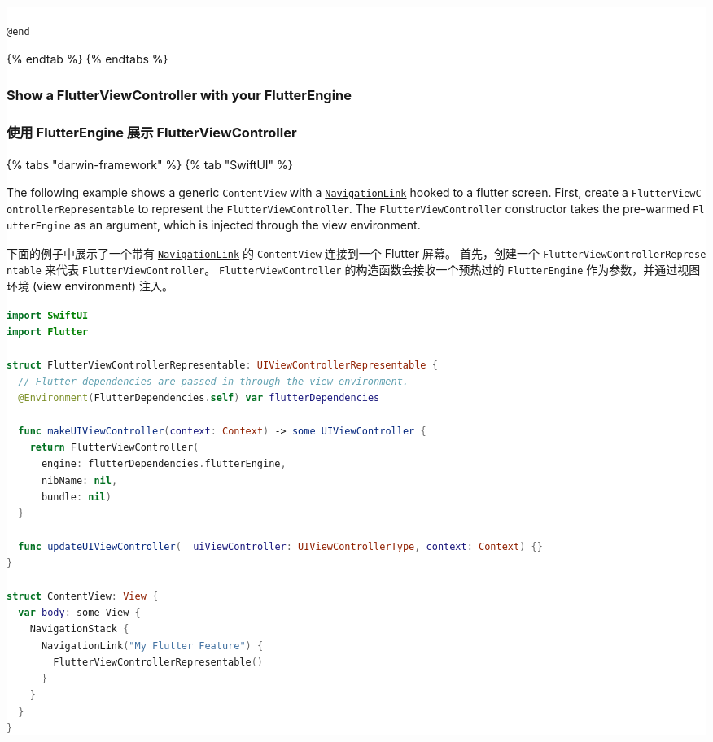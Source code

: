 ```objc title="AppDelegate.m"

@end
```

{% endtab %}
{% endtabs %}

### Show a FlutterViewController with your FlutterEngine

### 使用 FlutterEngine 展示 FlutterViewController

{% tabs "darwin-framework" %}
{% tab "SwiftUI" %}

The following example shows a generic `ContentView` with a 
[`NavigationLink`][] hooked to a flutter screen. 
First, create a `FlutterViewControllerRepresentable` to represent the 
`FlutterViewController`. The `FlutterViewController` constructor takes 
the pre-warmed `FlutterEngine` as an argument, which is injected through
the view environment. 

下面的例子中展示了一个带有 [`NavigationLink`][] 的 `ContentView`
连接到一个 Flutter 屏幕。
首先，创建一个 `FlutterViewControllerRepresentable` 来代表 `FlutterViewController`。
`FlutterViewController` 的构造函数会接收一个预热过的
`FlutterEngine` 作为参数，并通过视图环境 (view environment) 注入。

```swift title="ContentView.swift"
import SwiftUI
import Flutter

struct FlutterViewControllerRepresentable: UIViewControllerRepresentable {
  // Flutter dependencies are passed in through the view environment.
  @Environment(FlutterDependencies.self) var flutterDependencies
  
  func makeUIViewController(context: Context) -> some UIViewController {
    return FlutterViewController(
      engine: flutterDependencies.flutterEngine,
      nibName: nil,
      bundle: nil)
  }
  
  func updateUIViewController(_ uiViewController: UIViewControllerType, context: Context) {}
}

struct ContentView: View {
  var body: some View {
    NavigationStack {
      NavigationLink("My Flutter Feature") {
        FlutterViewControllerRepresentable()
      }
    }
  }
}
```


[`FlutterEngine`]: {{site.api}}/ios-embedder/interface_flutter_engine.html
[`FlutterViewController`]: {{site.api}}/ios-embedder/interface_flutter_view_controller.html
[Loading sequence and performance]: /add-to-app/performance
[local_auth]: {{site.pub}}/packages/local_auth
[Navigation and routing]: /ui/navigation
[Navigator]: {{site.api}}/flutter/widgets/Navigator-class.html
[`NavigatorState`]: {{site.api}}/flutter/widgets/NavigatorState-class.html
[`openURL`]: {{site.apple-dev}}/documentation/uikit/uiapplicationdelegate/1623112-application
[platform channels]: /platform-integration/platform-channels
[`popRoute()`]: {{site.api}}/ios-embedder/interface_flutter_view_controller.html#ac89c8010fbf7a39f7aaab64f68c013d2
[`pushRoute()`]: {{site.api}}/ios-embedder/interface_flutter_view_controller.html#ac7cffbf03f9c8c0b28d1f0dafddece4e
[`runApp`]: {{site.api}}/flutter/widgets/runApp.html
[`runWithEntrypoint`]: {{site.api}}/ios-embedder/interface_flutter_engine.html#a019d6b3037eff6cfd584fb2eb8e9035e
[`SystemNavigator.pop()`]: {{site.api}}/flutter/services/SystemNavigator/pop.html
[tree-shaken]: https://en.wikipedia.org/wiki/Tree_shaking
[`WidgetsApp`]: {{site.api}}/flutter/widgets/WidgetsApp-class.html
[`PlatformDispatcher.defaultRouteName`]: {{site.api}}/flutter/dart-ui/PlatformDispatcher/defaultRouteName.html
[`Observable`]: https://developer.apple.com/documentation/observation/observable
[`NavigationLink`]: https://developer.apple.com/documentation/swiftui/navigationlink
[`Observable()`]: https://developer.apple.com/documentation/observation/observable()